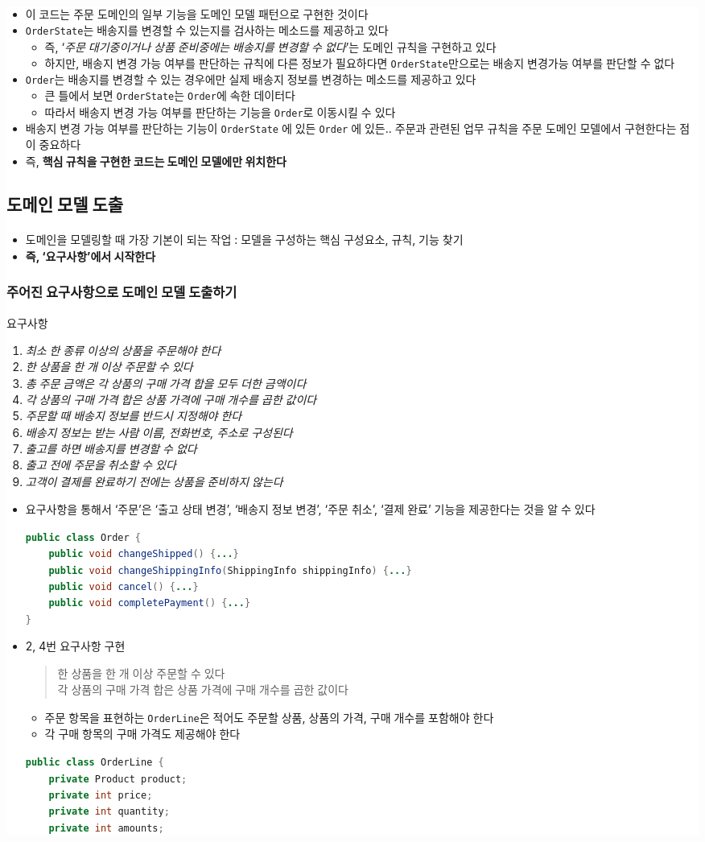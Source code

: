 - 이 코드는 주문 도메인의 일부 기능을 도메인 모델 패턴으로 구현한 것이다
- `OrderState`는 배송지를 변경할 수 있는지를 검사하는 메소드를 제공하고 있다
    - 즉, ‘*주문 대기중이거나 상품 준비중에는 배송지를 변경할 수 없다*’는 도메인 규칙을 구현하고 있다
    - 하지만, 배송지 변경 가능 여부를 판단하는 규칙에 다른 정보가 필요하다면 `OrderState`만으로는 배송지 변경가능 여부를 판단할 수 없다
- `Order`는 배송지를 변경할 수 있는 경우에만 실제 배송지 정보를 변경하는 메소드를 제공하고 있다
    - 큰 틀에서 보면 `OrderState`는 `Order`에 속한 데이터다
    - 따라서 배송지 변경 가능 여부를 판단하는 기능을 `Order`로 이동시킬 수 있다
- 배송지 변경 가능 여부를 판단하는 기능이 `OrderState` 에 있든 `Order` 에 있든.. 주문과 관련된 업무 규칙을 주문 도메인 모델에서 구현한다는 점이 중요하다
- 즉, **핵심 규칙을 구현한 코드는 도메인 모델에만 위치한다**

## 도메인 모델 도출

- 도메인을 모델링할 때 가장 기본이 되는 작업 : 모델을 구성하는 핵심 구성요소, 규칙, 기능 찾기
- **즉, ‘요구사항’에서 시작한다**

### 주어진 요구사항으로 도메인 모델 도출하기

요구사항

1. *최소 한 종류 이상의 상품을 주문해야 한다*
2. *한 상품을 한 개 이상 주문할 수 있다*
3. *총 주문 금액은 각 상품의 구매 가격 합을 모두 더한 금액이다*
4. *각 상품의 구매 가격 합은 상품 가격에 구매 개수를 곱한 값이다*
5. *주문할 때 배송지 정보를 반드시 지정해야 한다*
6. *배송지 정보는 받는 사람 이름, 전화번호, 주소로 구성된다*
7. *출고를 하면 배송지를 변경할 수 없다*
8. *출고 전에 주문을 취소할 수 있다*
9. *고객이 결제를 완료하기 전에는 상품을 준비하지 않는다*
- 요구사항을 통해서 ‘주문’은 ‘출고 상태 변경’, ‘배송지 정보 변경’, ‘주문 취소’, ‘결제 완료’ 기능을 제공한다는 것을 알 수 있다

    ```java
    public class Order {
    	public void changeShipped() {...}
    	public void changeShippingInfo(ShippingInfo shippingInfo) {...}
    	public void cancel() {...}
    	public void completePayment() {...}
    }
    ```

- 2, 4번 요구사항 구현

  > 한 상품을 한 개 이상 주문할 수 있다<br>
    각 상품의 구매 가격 합은 상품 가격에 구매 개수를 곱한 값이다
  >
    - 주문 항목을 표현하는 `OrderLine`은 적어도 주문할 상품, 상품의 가격, 구매 개수를 포함해야 한다
    - 각 구매 항목의 구매 가격도 제공해야 한다

    ```java
    public class OrderLine {
    	private Product product;
    	private int price;
    	private int quantity;
    	private int amounts;
    